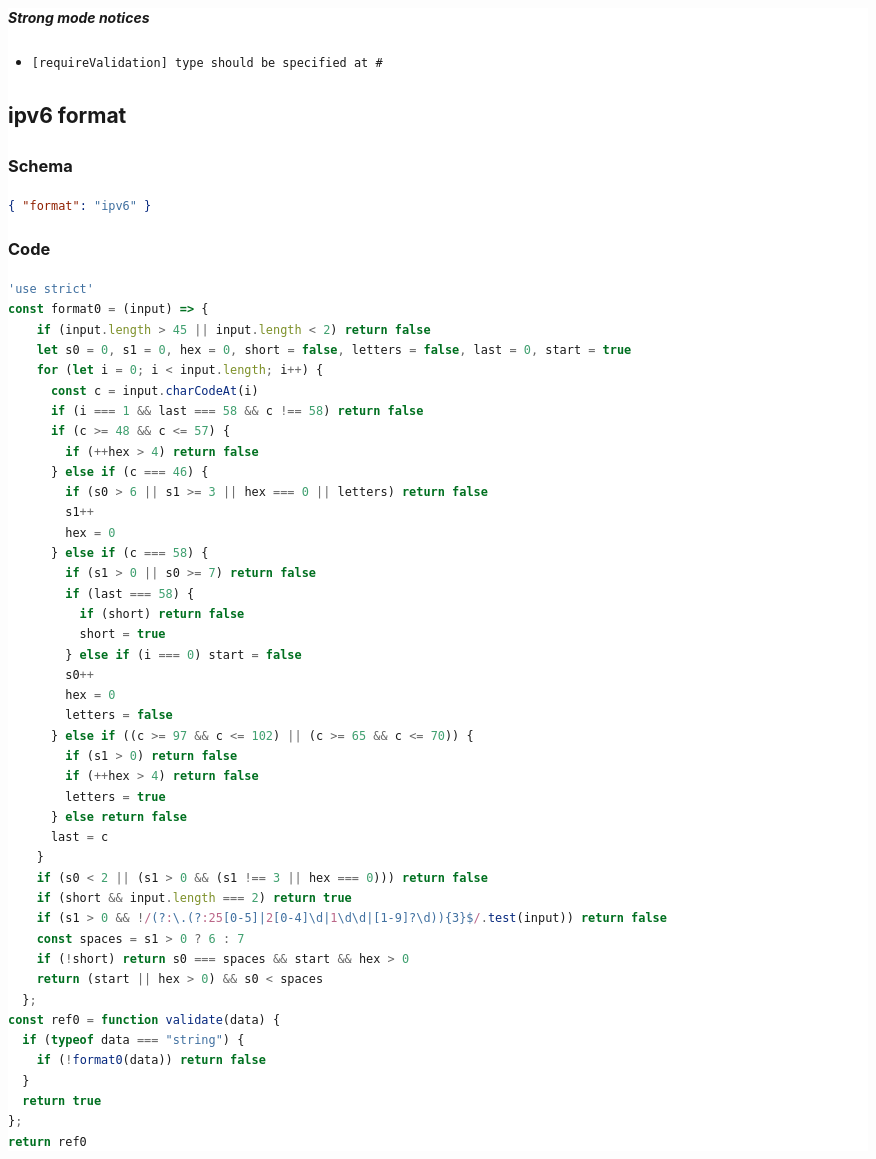 
##### Strong mode notices

 * `[requireValidation] type should be specified at #`


## ipv6 format

### Schema

```json
{ "format": "ipv6" }
```

### Code

```js
'use strict'
const format0 = (input) => {
    if (input.length > 45 || input.length < 2) return false
    let s0 = 0, s1 = 0, hex = 0, short = false, letters = false, last = 0, start = true
    for (let i = 0; i < input.length; i++) {
      const c = input.charCodeAt(i)
      if (i === 1 && last === 58 && c !== 58) return false
      if (c >= 48 && c <= 57) {
        if (++hex > 4) return false
      } else if (c === 46) {
        if (s0 > 6 || s1 >= 3 || hex === 0 || letters) return false
        s1++
        hex = 0
      } else if (c === 58) {
        if (s1 > 0 || s0 >= 7) return false
        if (last === 58) {
          if (short) return false
          short = true
        } else if (i === 0) start = false
        s0++
        hex = 0
        letters = false
      } else if ((c >= 97 && c <= 102) || (c >= 65 && c <= 70)) {
        if (s1 > 0) return false
        if (++hex > 4) return false
        letters = true
      } else return false
      last = c
    }
    if (s0 < 2 || (s1 > 0 && (s1 !== 3 || hex === 0))) return false
    if (short && input.length === 2) return true
    if (s1 > 0 && !/(?:\.(?:25[0-5]|2[0-4]\d|1\d\d|[1-9]?\d)){3}$/.test(input)) return false
    const spaces = s1 > 0 ? 6 : 7
    if (!short) return s0 === spaces && start && hex > 0
    return (start || hex > 0) && s0 < spaces
  };
const ref0 = function validate(data) {
  if (typeof data === "string") {
    if (!format0(data)) return false
  }
  return true
};
return ref0
```
